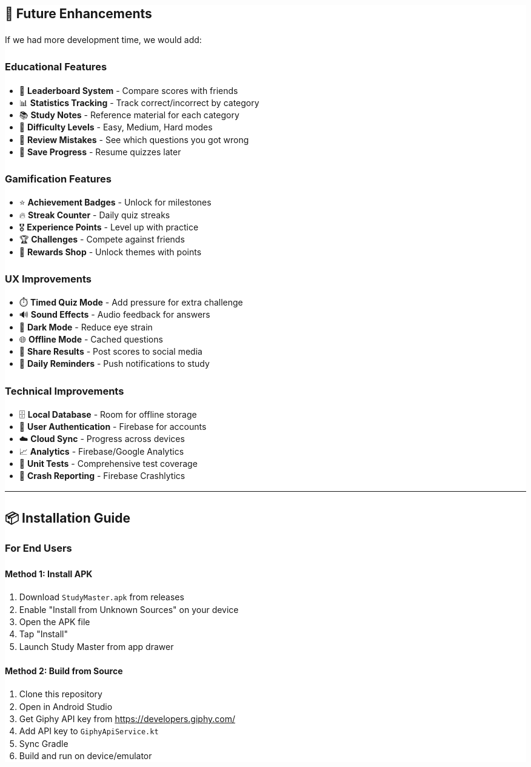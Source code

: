 
## 🔮 Future Enhancements

If we had more development time, we would add:

### Educational Features
- 🏅 **Leaderboard System** - Compare scores with friends
- 📊 **Statistics Tracking** - Track correct/incorrect by category
- 📚 **Study Notes** - Reference material for each category
- 🎯 **Difficulty Levels** - Easy, Medium, Hard modes
- 🔁 **Review Mistakes** - See which questions you got wrong
- 💾 **Save Progress** - Resume quizzes later

### Gamification Features
- ⭐ **Achievement Badges** - Unlock for milestones
- 🔥 **Streak Counter** - Daily quiz streaks
- 🎖️ **Experience Points** - Level up with practice
- 🏆 **Challenges** - Compete against friends
- 🎁 **Rewards Shop** - Unlock themes with points

### UX Improvements
- ⏱️ **Timed Quiz Mode** - Add pressure for extra challenge
- 🔊 **Sound Effects** - Audio feedback for answers
- 🌙 **Dark Mode** - Reduce eye strain
- 🌐 **Offline Mode** - Cached questions
- 📱 **Share Results** - Post scores to social media
- 🔔 **Daily Reminders** - Push notifications to study

### Technical Improvements
- 🗄️ **Local Database** - Room for offline storage
- 🔐 **User Authentication** - Firebase for accounts
- ☁️ **Cloud Sync** - Progress across devices
- 📈 **Analytics** - Firebase/Google Analytics
- 🧪 **Unit Tests** - Comprehensive test coverage
- 🔄 **Crash Reporting** - Firebase Crashlytics

---

## 📦 Installation Guide

### For End Users

#### Method 1: Install APK
1. Download `StudyMaster.apk` from releases
2. Enable "Install from Unknown Sources" on your device
3. Open the APK file
4. Tap "Install"
5. Launch Study Master from app drawer

#### Method 2: Build from Source
1. Clone this repository
2. Open in Android Studio
3. Get Giphy API key from https://developers.giphy.com/
4. Add API key to `GiphyApiService.kt`
5. Sync Gradle
6. Build and run on device/emulator
